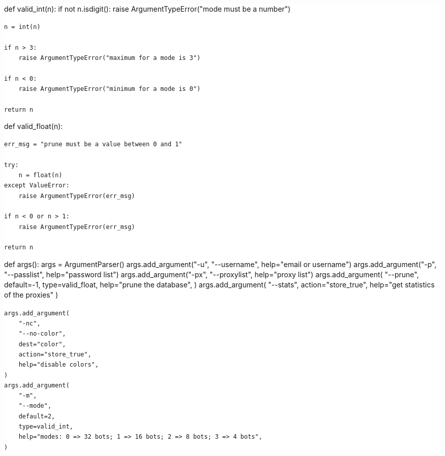 def valid_int(n):
    if not n.isdigit():
        raise ArgumentTypeError("mode must be a number")

    n = int(n)

    if n > 3:
        raise ArgumentTypeError("maximum for a mode is 3")

    if n < 0:
        raise ArgumentTypeError("minimum for a mode is 0")

    return n


def valid_float(n):

    err_msg = "prune must be a value between 0 and 1"

    try:
        n = float(n)
    except ValueError:
        raise ArgumentTypeError(err_msg)

    if n < 0 or n > 1:
        raise ArgumentTypeError(err_msg)

    return n


def args():
    args = ArgumentParser()
    args.add_argument("-u", "--username", help="email or username")
    args.add_argument("-p", "--passlist", help="password list")
    args.add_argument("-px", "--proxylist", help="proxy list")
    args.add_argument(
        "--prune",
        default=-1,
        type=valid_float,
        help="prune the database",
    )
    args.add_argument(
        "--stats", action="store_true", help="get statistics of the proxies"
    )

    args.add_argument(
        "-nc",
        "--no-color",
        dest="color",
        action="store_true",
        help="disable colors",
    )
    args.add_argument(
        "-m",
        "--mode",
        default=2,
        type=valid_int,
        help="modes: 0 => 32 bots; 1 => 16 bots; 2 => 8 bots; 3 => 4 bots",
    )

